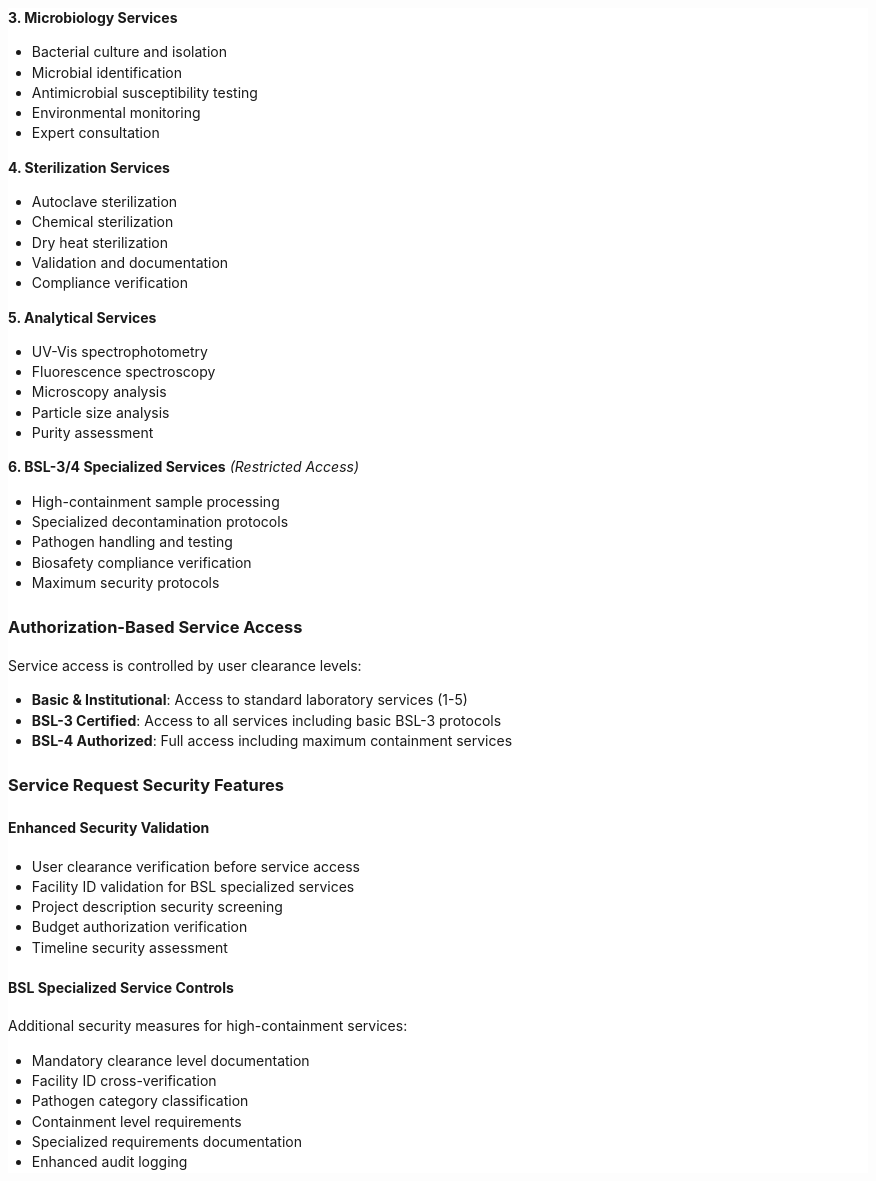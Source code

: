 **3. Microbiology Services**
- Bacterial culture and isolation
- Microbial identification
- Antimicrobial susceptibility testing
- Environmental monitoring
- Expert consultation

**4. Sterilization Services**
- Autoclave sterilization
- Chemical sterilization
- Dry heat sterilization
- Validation and documentation
- Compliance verification

**5. Analytical Services**
- UV-Vis spectrophotometry
- Fluorescence spectroscopy
- Microscopy analysis
- Particle size analysis
- Purity assessment

**6. BSL-3/4 Specialized Services** *(Restricted Access)*
- High-containment sample processing
- Specialized decontamination protocols
- Pathogen handling and testing
- Biosafety compliance verification
- Maximum security protocols

### Authorization-Based Service Access
Service access is controlled by user clearance levels:

- **Basic & Institutional**: Access to standard laboratory services (1-5)
- **BSL-3 Certified**: Access to all services including basic BSL-3 protocols
- **BSL-4 Authorized**: Full access including maximum containment services

### Service Request Security Features

#### Enhanced Security Validation
- User clearance verification before service access
- Facility ID validation for BSL specialized services
- Project description security screening
- Budget authorization verification
- Timeline security assessment

#### BSL Specialized Service Controls
Additional security measures for high-containment services:
- Mandatory clearance level documentation
- Facility ID cross-verification
- Pathogen category classification
- Containment level requirements
- Specialized requirements documentation
- Enhanced audit logging
